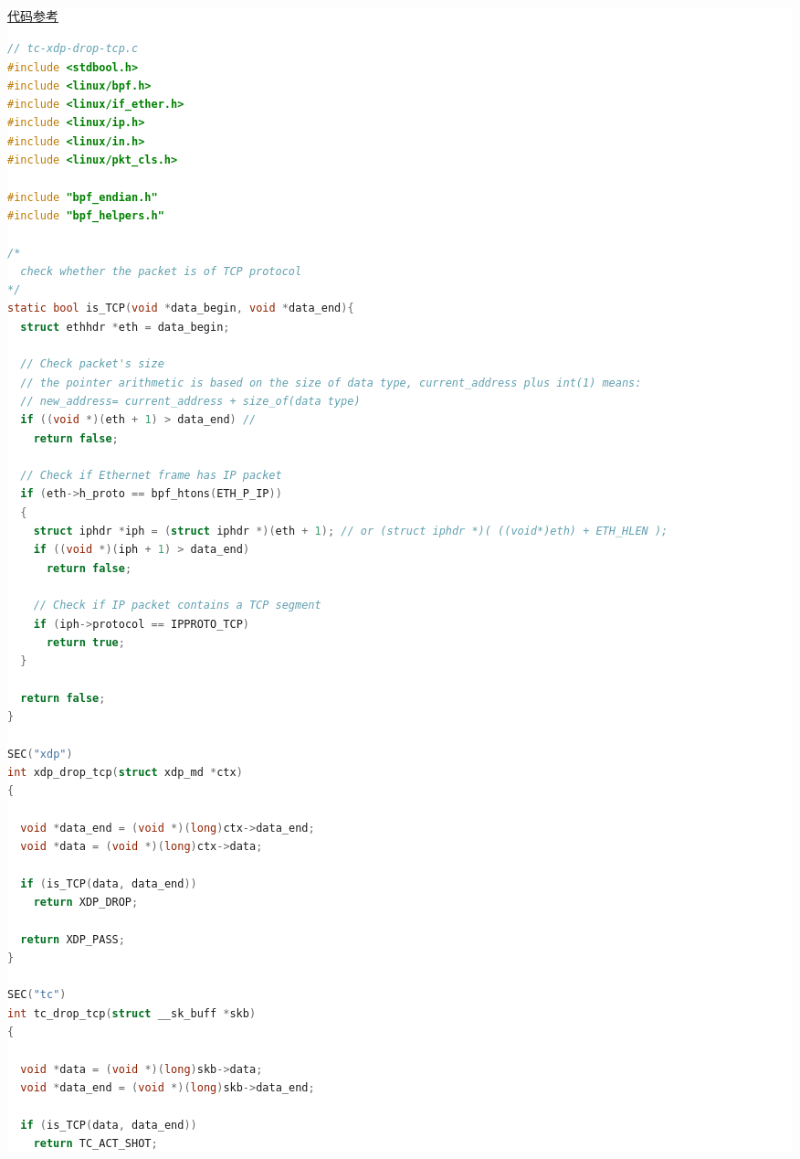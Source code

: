 [代码参考](https://github.com/nevermosby/linux-bpf-learning/tree/master/tc)

```c
// tc-xdp-drop-tcp.c
#include <stdbool.h>
#include <linux/bpf.h>
#include <linux/if_ether.h>
#include <linux/ip.h>
#include <linux/in.h>
#include <linux/pkt_cls.h>

#include "bpf_endian.h"
#include "bpf_helpers.h"

/*
  check whether the packet is of TCP protocol
*/
static bool is_TCP(void *data_begin, void *data_end){
  struct ethhdr *eth = data_begin;

  // Check packet's size
  // the pointer arithmetic is based on the size of data type, current_address plus int(1) means:
  // new_address= current_address + size_of(data type)
  if ((void *)(eth + 1) > data_end) //
    return false;

  // Check if Ethernet frame has IP packet
  if (eth->h_proto == bpf_htons(ETH_P_IP))
  {
    struct iphdr *iph = (struct iphdr *)(eth + 1); // or (struct iphdr *)( ((void*)eth) + ETH_HLEN );
    if ((void *)(iph + 1) > data_end)
      return false;

    // Check if IP packet contains a TCP segment
    if (iph->protocol == IPPROTO_TCP)
      return true;
  }

  return false;
}

SEC("xdp")
int xdp_drop_tcp(struct xdp_md *ctx)
{

  void *data_end = (void *)(long)ctx->data_end;
  void *data = (void *)(long)ctx->data;

  if (is_TCP(data, data_end))
    return XDP_DROP;

  return XDP_PASS;
}

SEC("tc")
int tc_drop_tcp(struct __sk_buff *skb)
{

  void *data = (void *)(long)skb->data;
  void *data_end = (void *)(long)skb->data_end;

  if (is_TCP(data, data_end)) 
    return TC_ACT_SHOT;
```